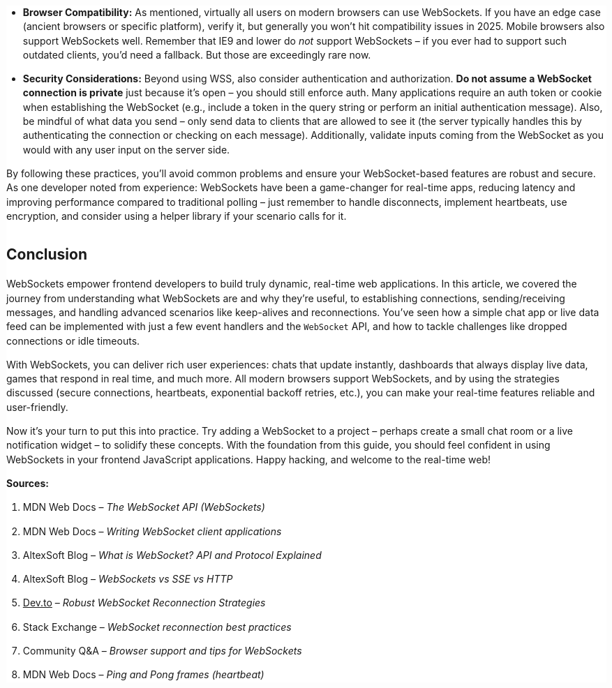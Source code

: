 * **Browser Compatibility:** As mentioned, virtually all users on modern browsers can use WebSockets. If you have an edge case (ancient browsers or specific platform), verify it, but generally you won’t hit compatibility issues in 2025. Mobile browsers also support WebSockets well. Remember that IE9 and lower do *not* support WebSockets – if you ever had to support such outdated clients, you’d need a fallback. But those are exceedingly rare now.
    
* **Security Considerations:** Beyond using WSS, also consider authentication and authorization. **Do not assume a WebSocket connection is private** just because it’s open – you should still enforce auth. Many applications require an auth token or cookie when establishing the WebSocket (e.g., include a token in the query string or perform an initial authentication message). Also, be mindful of what data you send – only send data to clients that are allowed to see it (the server typically handles this by authenticating the connection or checking on each message). Additionally, validate inputs coming from the WebSocket as you would with any user input on the server side.
    

By following these practices, you’ll avoid common problems and ensure your WebSocket-based features are robust and secure. As one developer noted from experience: WebSockets have been a game-changer for real-time apps, reducing latency and improving performance compared to traditional polling – just remember to handle disconnects, implement heartbeats, use encryption, and consider using a helper library if your scenario calls for it.

## Conclusion

WebSockets empower frontend developers to build truly dynamic, real-time web applications. In this article, we covered the journey from understanding what WebSockets are and why they’re useful, to establishing connections, sending/receiving messages, and handling advanced scenarios like keep-alives and reconnections. You’ve seen how a simple chat app or live data feed can be implemented with just a few event handlers and the `WebSocket` API, and how to tackle challenges like dropped connections or idle timeouts.

With WebSockets, you can deliver rich user experiences: chats that update instantly, dashboards that always display live data, games that respond in real time, and much more. All modern browsers support WebSockets, and by using the strategies discussed (secure connections, heartbeats, exponential backoff retries, etc.), you can make your real-time features reliable and user-friendly.

Now it’s your turn to put this into practice. Try adding a WebSocket to a project – perhaps create a small chat room or a live notification widget – to solidify these concepts. With the foundation from this guide, you should feel confident in using WebSockets in your frontend JavaScript applications. Happy hacking, and welcome to the real-time web!

**Sources:**

1. MDN Web Docs – *The WebSocket API (WebSockets)*
    
2. MDN Web Docs – *Writing WebSocket client applications*
    
3. AltexSoft Blog – *What is WebSocket? API and Protocol Explained*
    
4. AltexSoft Blog – *WebSockets vs SSE vs HTTP*
    
5. [Dev.to](http://Dev.to) – *Robust WebSocket Reconnection Strategies*
    
6. Stack Exchange – *WebSocket reconnection best practices*
    
7. Community Q&A – *Browser support and tips for WebSockets*
    
8. MDN Web Docs – *Ping and Pong frames (heartbeat)*